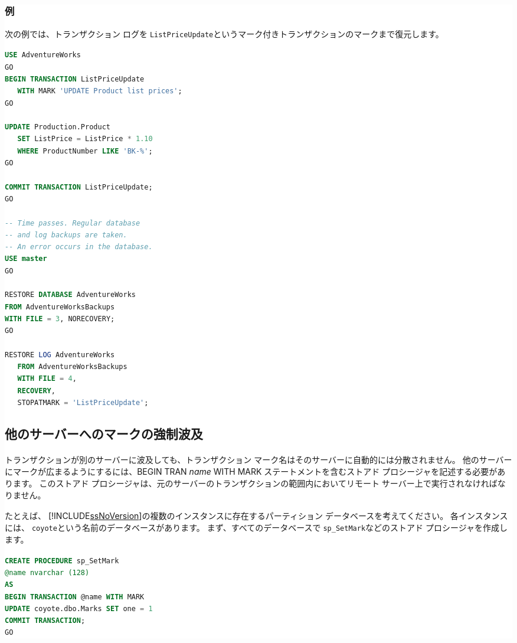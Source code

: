 ### <a name="examples"></a>例  
 次の例では、トランザクション ログを `ListPriceUpdate`というマーク付きトランザクションのマークまで復元します。  
  
```sql  
USE AdventureWorks  
GO  
BEGIN TRANSACTION ListPriceUpdate  
   WITH MARK 'UPDATE Product list prices';  
GO  
  
UPDATE Production.Product  
   SET ListPrice = ListPrice * 1.10  
   WHERE ProductNumber LIKE 'BK-%';  
GO  
  
COMMIT TRANSACTION ListPriceUpdate;  
GO  
  
-- Time passes. Regular database   
-- and log backups are taken.  
-- An error occurs in the database.  
USE master  
GO  
  
RESTORE DATABASE AdventureWorks  
FROM AdventureWorksBackups  
WITH FILE = 3, NORECOVERY;  
GO  
  
RESTORE LOG AdventureWorks  
   FROM AdventureWorksBackups   
   WITH FILE = 4,  
   RECOVERY,   
   STOPATMARK = 'ListPriceUpdate';  
```  
  
## <a name="forcing-a-mark-to-spread-to-other-servers"></a>他のサーバーへのマークの強制波及  
 トランザクションが別のサーバーに波及しても、トランザクション マーク名はそのサーバーに自動的には分散されません。 他のサーバーにマークが広まるようにするには、BEGIN TRAN *name* WITH MARK ステートメントを含むストアド プロシージャを記述する必要があります。 このストアド プロシージャは、元のサーバーのトランザクションの範囲内においてリモート サーバー上で実行されなければなりません。  
  
 たとえば、 [!INCLUDE[ssNoVersion](../../includes/ssnoversion-md.md)]の複数のインスタンスに存在するパーティション データベースを考えてください。 各インスタンスには、 `coyote`という名前のデータベースがあります。 まず、すべてのデータベースで `sp_SetMark`などのストアド プロシージャを作成します。  
  
```sql  
CREATE PROCEDURE sp_SetMark  
@name nvarchar (128)  
AS  
BEGIN TRANSACTION @name WITH MARK  
UPDATE coyote.dbo.Marks SET one = 1  
COMMIT TRANSACTION;  
GO  
```  
  